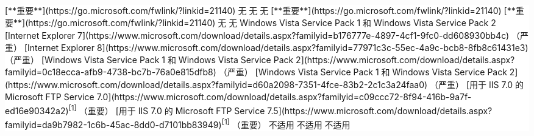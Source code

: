 <td style="border:1px solid black;">
[**重要**](https://go.microsoft.com/fwlink/?linkid=21140)
</td>
<td style="border:1px solid black;">
无
</td>
<td style="border:1px solid black;">
无
</td>
<td style="border:1px solid black;">
无
</td>
<td style="border:1px solid black;">
[**重要**](https://go.microsoft.com/fwlink/?linkid=21140)
</td>
<td style="border:1px solid black;">
[**重要**](https://go.microsoft.com/fwlink/?linkid=21140)
</td>
<td style="border:1px solid black;">
无
</td>
<td style="border:1px solid black;">
无
</td>
</tr>
<tr class="alternateRow">
<td style="border:1px solid black;">
Windows Vista Service Pack 1 和 Windows Vista Service Pack 2
</td>
<td style="border:1px solid black;">
[Internet Explorer 7](https://www.microsoft.com/download/details.aspx?familyid=b176777e-4897-4cf1-9fc0-dd608930bb4c)  
（严重）  
[Internet Explorer 8](https://www.microsoft.com/download/details.aspx?familyid=77971c3c-55ec-4a9c-bcb8-8fb8c61431e3)  
（严重）
</td>
<td style="border:1px solid black;">
[Windows Vista Service Pack 1 和 Windows Vista Service Pack 2](https://www.microsoft.com/download/details.aspx?familyid=0c18ecca-afb9-4738-bc7b-76a0e815dfb8)  
（严重）
</td>
<td style="border:1px solid black;">
[Windows Vista Service Pack 1 和 Windows Vista Service Pack 2](https://www.microsoft.com/download/details.aspx?familyid=d60a2098-7351-4fce-83b2-2c1c3a24faa0)  
（严重）
</td>
<td style="border:1px solid black;">
[用于 IIS 7.0 的 Microsoft FTP Service 7.0](https://www.microsoft.com/download/details.aspx?familyid=c09ccc72-8f94-416b-9a7f-ed16e90342a2)<sup>[1]</sup>  
（重要）  
[用于 IIS 7.0 的 Microsoft FTP Service 7.5](https://www.microsoft.com/download/details.aspx?familyid=da9b7982-1c6b-45ac-8dd0-d7101bb83949)<sup>[1]</sup>  
（重要）
</td>
<td style="border:1px solid black;">
不适用
</td>
<td style="border:1px solid black;">
不适用
</td>
<td style="border:1px solid black;">
不适用
</td>